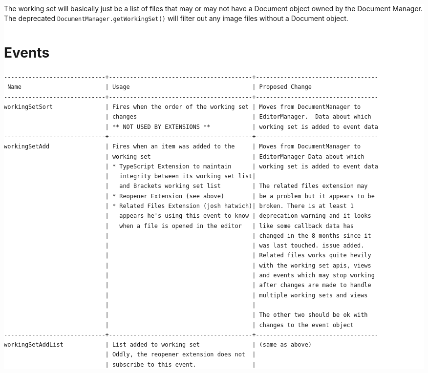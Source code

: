 The working set will basically just be a list of files that may or may not have a Document object owned by the Document Manager.  The deprecated `DocumentManager.getWorkingSet()` will filter out any image files without a Document object.

# Events


```text
-----------------------------+-----------------------------------------+-----------------------------------  
 Name                        | Usage                                   | Proposed Change                    
-----------------------------+-----------------------------------------+-----------------------------------  
workingSetSort               | Fires when the order of the working set | Moves from DocumentManager to 
                             | changes                                 | EditorManager.  Data about which                  
                             | ** NOT USED BY EXTENSIONS **            | working set is added to event data
-----------------------------+-----------------------------------------+-----------------------------------  
workingSetAdd                | Fires when an item was added to the     | Moves from DocumentManager to 
                             | working set                             | EditorManager Data about which                  
                             | * TypeScript Extension to maintain      | working set is added to event data
                             |   integrity between its working set list|
                             |   and Brackets working set list         | The related files extension may
                             | * Reopener Extension (see above)        | be a problem but it appears to be
                             | * Related Files Extension (josh hatwich)| broken. There is at least 1 
                             |   appears he's using this event to know | deprecation warning and it looks 
                             |   when a file is opened in the editor   | like some callback data has 
                             |                                         | changed in the 8 months since it 
                             |                                         | was last touched. issue added.
                             |                                         | Related files works quite hevily
                             |                                         | with the working set apis, views
                             |                                         | and events which may stop working
                             |                                         | after changes are made to handle
                             |                                         | multiple working sets and views
                             |                                         | 
                             |                                         | The other two should be ok with
                             |                                         | changes to the event object
-----------------------------+-----------------------------------------+-----------------------------------  
workingSetAddList            | List added to working set               | (same as above)
                             | Oddly, the reopener extension does not  | 
                             | subscribe to this event.                | 
```